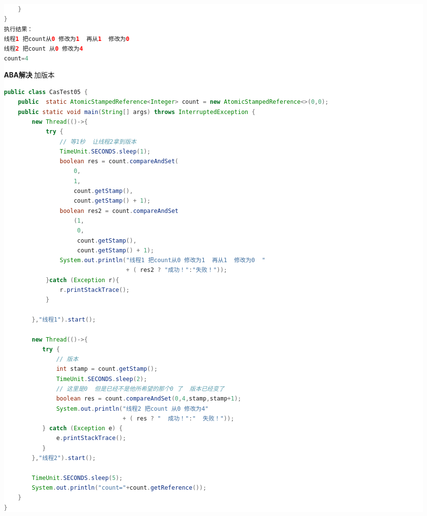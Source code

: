 ```java
    }
}
执行结果：
线程1 把count从0 修改为1  再从1  修改为0  
线程2 把count 从0 修改为4
count=4
```

**ABA解决** 加版本

```java
public class CasTest05 {
    public  static AtomicStampedReference<Integer> count = new AtomicStampedReference<>(0,0);
    public static void main(String[] args) throws InterruptedException {
        new Thread(()->{
            try {
                // 等1秒  让线程2拿到版本
                TimeUnit.SECONDS.sleep(1);
                boolean res = count.compareAndSet(
                    0, 
                    1, 
                    count.getStamp(), 
                    count.getStamp() + 1);
                boolean res2 = count.compareAndSet
                    (1, 
                     0, 
                     count.getStamp(), 
                     count.getStamp() + 1);
                System.out.println("线程1 把count从0 修改为1  再从1  修改为0  "
                                   + ( res2 ? "成功！":"失败！"));
            }catch (Exception r){
                r.printStackTrace();
            }

        },"线程1").start();

        new Thread(()->{
           try {
               // 版本 
               int stamp = count.getStamp();
               TimeUnit.SECONDS.sleep(2);
               // 这里是0  但是已经不是他所希望的那个0 了  版本已经变了 
               boolean res = count.compareAndSet(0,4,stamp,stamp+1);
               System.out.println("线程2 把count 从0 修改为4" 
                                  + ( res ? "  成功！":"  失败！"));
           } catch (Exception e) {
               e.printStackTrace();
           }
        },"线程2").start();

        TimeUnit.SECONDS.sleep(5);
        System.out.println("count="+count.getReference());
    }
}
```

